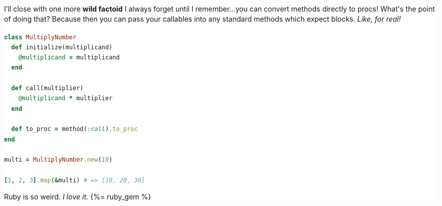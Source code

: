 I’ll close with one more **wild factoid** I always forget until I remember…you can convert methods directly to procs! What's the point of doing that? Because then you can pass your callables into any standard methods which expect blocks. _Like, for real!_

```ruby
class MultiplyNumber
  def initialize(multiplicand)
    @multiplicand = multiplicand
  end

  def call(multiplier)
    @multiplicand * multiplier
  end

  def to_proc = method(:call).to_proc
end

multi = MultiplyNumber.new(10)

[1, 2, 3].map(&multi) # => [10, 20, 30]
```

Ruby is so weird. _I love it._ {%= ruby_gem %}

